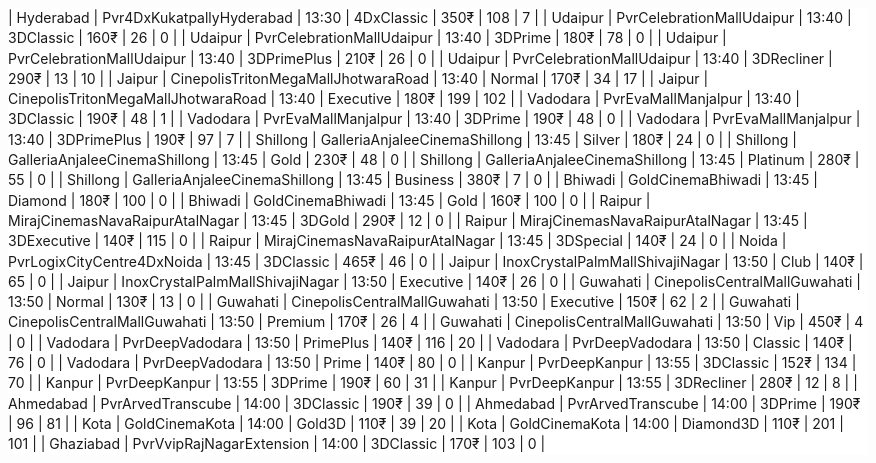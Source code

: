 | Hyderabad      | Pvr4DxKukatpallyHyderabad                             | 13:30 | 4DxClassic             |   350₹ |      108 |      7 |
| Udaipur        | PvrCelebrationMallUdaipur                             | 13:40 | 3DClassic              |   160₹ |       26 |      0 |
| Udaipur        | PvrCelebrationMallUdaipur                             | 13:40 | 3DPrime                |   180₹ |       78 |      0 |
| Udaipur        | PvrCelebrationMallUdaipur                             | 13:40 | 3DPrimePlus            |   210₹ |       26 |      0 |
| Udaipur        | PvrCelebrationMallUdaipur                             | 13:40 | 3DRecliner             |   290₹ |       13 |     10 |
| Jaipur         | CinepolisTritonMegaMallJhotwaraRoad                   | 13:40 | Normal                 |   170₹ |       34 |     17 |
| Jaipur         | CinepolisTritonMegaMallJhotwaraRoad                   | 13:40 | Executive              |   180₹ |      199 |    102 |
| Vadodara       | PvrEvaMallManjalpur                                   | 13:40 | 3DClassic              |   190₹ |       48 |      1 |
| Vadodara       | PvrEvaMallManjalpur                                   | 13:40 | 3DPrime                |   190₹ |       48 |      0 |
| Vadodara       | PvrEvaMallManjalpur                                   | 13:40 | 3DPrimePlus            |   190₹ |       97 |      7 |
| Shillong       | GalleriaAnjaleeCinemaShillong                         | 13:45 | Silver                 |   180₹ |       24 |      0 |
| Shillong       | GalleriaAnjaleeCinemaShillong                         | 13:45 | Gold                   |   230₹ |       48 |      0 |
| Shillong       | GalleriaAnjaleeCinemaShillong                         | 13:45 | Platinum               |   280₹ |       55 |      0 |
| Shillong       | GalleriaAnjaleeCinemaShillong                         | 13:45 | Business               |   380₹ |        7 |      0 |
| Bhiwadi        | GoldCinemaBhiwadi                                     | 13:45 | Diamond                |   180₹ |      100 |      0 |
| Bhiwadi        | GoldCinemaBhiwadi                                     | 13:45 | Gold                   |   160₹ |      100 |      0 |
| Raipur         | MirajCinemasNavaRaipurAtalNagar                       | 13:45 | 3DGold                 |   290₹ |       12 |      0 |
| Raipur         | MirajCinemasNavaRaipurAtalNagar                       | 13:45 | 3DExecutive            |   140₹ |      115 |      0 |
| Raipur         | MirajCinemasNavaRaipurAtalNagar                       | 13:45 | 3DSpecial              |   140₹ |       24 |      0 |
| Noida          | PvrLogixCityCentre4DxNoida                            | 13:45 | 3DClassic              |   465₹ |       46 |      0 |
| Jaipur         | InoxCrystalPalmMallShivajiNagar                       | 13:50 | Club                   |   140₹ |       65 |      0 |
| Jaipur         | InoxCrystalPalmMallShivajiNagar                       | 13:50 | Executive              |   140₹ |       26 |      0 |
| Guwahati       | CinepolisCentralMallGuwahati                          | 13:50 | Normal                 |   130₹ |       13 |      0 |
| Guwahati       | CinepolisCentralMallGuwahati                          | 13:50 | Executive              |   150₹ |       62 |      2 |
| Guwahati       | CinepolisCentralMallGuwahati                          | 13:50 | Premium                |   170₹ |       26 |      4 |
| Guwahati       | CinepolisCentralMallGuwahati                          | 13:50 | Vip                    |   450₹ |        4 |      0 |
| Vadodara       | PvrDeepVadodara                                       | 13:50 | PrimePlus              |   140₹ |      116 |     20 |
| Vadodara       | PvrDeepVadodara                                       | 13:50 | Classic                |   140₹ |       76 |      0 |
| Vadodara       | PvrDeepVadodara                                       | 13:50 | Prime                  |   140₹ |       80 |      0 |
| Kanpur         | PvrDeepKanpur                                         | 13:55 | 3DClassic              |   152₹ |      134 |     70 |
| Kanpur         | PvrDeepKanpur                                         | 13:55 | 3DPrime                |   190₹ |       60 |     31 |
| Kanpur         | PvrDeepKanpur                                         | 13:55 | 3DRecliner             |   280₹ |       12 |      8 |
| Ahmedabad      | PvrArvedTranscube                                     | 14:00 | 3DClassic              |   190₹ |       39 |      0 |
| Ahmedabad      | PvrArvedTranscube                                     | 14:00 | 3DPrime                |   190₹ |       96 |     81 |
| Kota           | GoldCinemaKota                                        | 14:00 | Gold3D                 |   110₹ |       39 |     20 |
| Kota           | GoldCinemaKota                                        | 14:00 | Diamond3D              |   110₹ |      201 |    101 |
| Ghaziabad      | PvrVvipRajNagarExtension                              | 14:00 | 3DClassic              |   170₹ |      103 |      0 |